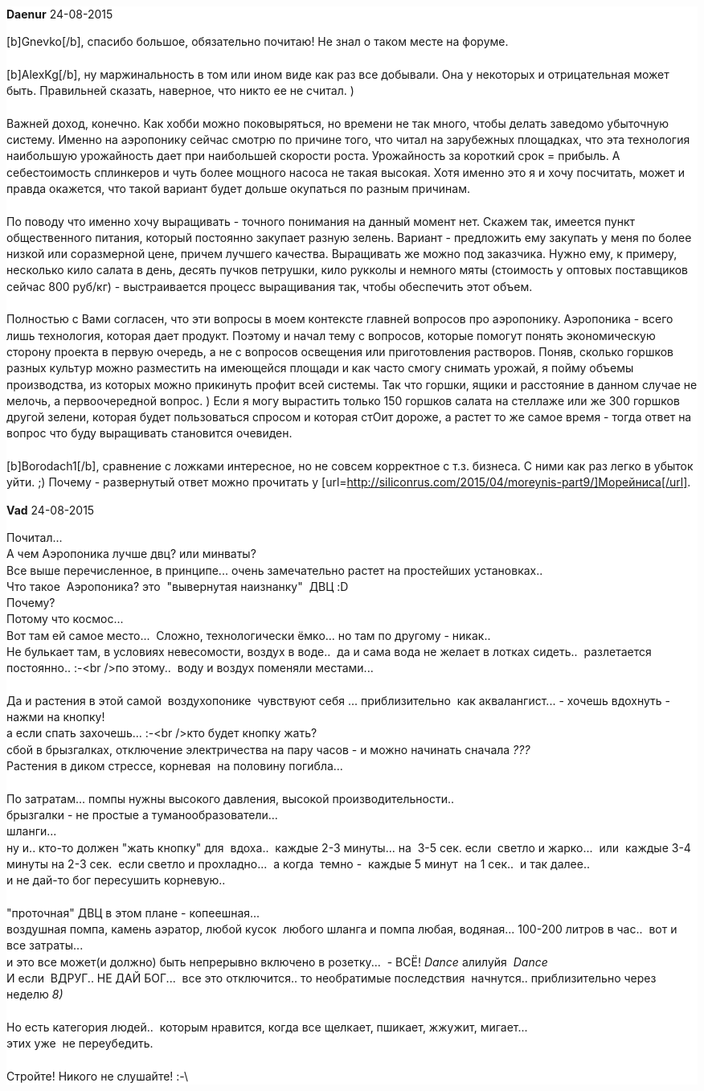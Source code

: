 **Daenur** 24-08-2015

[b]Gnevko[/b], спасибо большое, обязательно почитаю! Не знал о таком месте на форуме.<br /><br />[b]AlexKg[/b], ну маржинальность в том или ином виде как раз все добывали. Она у некоторых и отрицательная может быть. Правильней сказать, наверное, что никто ее не считал. )<br /><br />Важней доход, конечно. Как хобби можно поковыряться, но времени не так много, чтобы делать заведомо убыточную систему. Именно на аэропонику сейчас смотрю по причине того, что читал на зарубежных площадках, что эта технология наибольшую урожайность дает при наибольшей скорости роста. Урожайность за короткий срок = прибыль. А себестоимость сплинкеров и чуть более мощного насоса не такая высокая. Хотя именно это я и хочу посчитать, может и правда окажется, что такой вариант будет дольше окупаться по разным причинам.<br /><br />По поводу что именно хочу выращивать - точного понимания на данный момент нет. Скажем так, имеется пункт общественного питания, который постоянно закупает разную зелень. Вариант - предложить ему закупать у меня по более низкой или соразмерной цене, причем лучшего качества. Выращивать же можно под заказчика. Нужно ему, к примеру, несколько кило салата в день, десять пучков петрушки, кило рукколы и немного мяты (стоимость у оптовых поставщиков сейчас 800 руб/кг) - выстраивается процесс выращивания так, чтобы обеспечить этот объем.<br /><br />Полностью с Вами согласен, что эти вопросы в моем контексте главней вопросов про аэропонику. Аэропоника - всего лишь технология, которая дает продукт. Поэтому и начал тему с вопросов, которые помогут понять экономическую сторону проекта в первую очередь, а не с вопросов освещения или приготовления растворов. Поняв, сколько горшков разных культур можно разместить на имеющейся площади и как часто смогу снимать урожай, я пойму объемы производства, из которых можно прикинуть профит всей системы. Так что горшки, ящики и расстояние в данном случае не мелочь, а первоочередной вопрос. ) Если я могу вырастить только 150 горшков салата на стеллаже или же 300 горшков другой зелени, которая будет пользоваться спросом и которая стОит дороже, а растет то же самое время - тогда ответ на вопрос что буду выращивать становится очевиден.<br /><br />[b]Borodach1[/b], сравнение с ложками интересное, но не совсем корректное с т.з. бизнеса. С ними как раз легко в убыток уйти. ;) Почему - развернутый ответ можно прочитать у [url=http://siliconrus.com/2015/04/moreynis-part9/]Морейниса[/url].

**Vad** 24-08-2015

Почитал...<br />А чем Аэропоника лучше двц? или минваты?<br />Все выше перечисленное, в принципе... очень замечательно растет на простейших установках..<br />Что такое&nbsp; Аэропоника? это&nbsp; &quot;вывернутая наизнанку&quot;&nbsp; ДВЦ :D<br />Почему?<br />Потому что космос...<br />Вот там ей самое место...&nbsp; Сложно, технологически ёмко... но там по другому - никак..<br />Не булькает там, в условиях невесомости, воздух в воде..&nbsp; да и сама вода не желает в лотках сидеть..&nbsp; разлетается постоянно.. :-\<br />по этому..&nbsp;  воду и воздух поменяли местами...<br /><br />Да и растения в этой самой&nbsp; воздухопонике&nbsp; чувствуют себя ... приблизительно&nbsp; как аквалангист... - хочешь вдохнуть - нажми на кнопку! <br />а если спать захочешь... :-\<br />кто будет кнопку жать?<br />сбой в брызгалках, отключение электричества на пару часов - и можно начинать сначала *???*<br />Растения в диком стрессе, корневая&nbsp; на половину погибла...<br /><br />По затратам... помпы нужны высокого давления, высокой производительности..<br />брызгалки - не простые а туманообразователи...<br />шланги...<br />ну и.. кто-то должен &quot;жать кнопку&quot; для&nbsp; вдоха..&nbsp; каждые 2-3 минуты... на&nbsp; 3-5 сек. если&nbsp;  светло и жарко...&nbsp; или&nbsp; каждые 3-4 минуты на 2-3 сек.&nbsp; если светло и прохладно...&nbsp; а когда&nbsp; темно -&nbsp; каждые 5 минут&nbsp; на 1 сек..&nbsp; и так далее..<br />и не дай-то бог пересушить корневую..&nbsp; <br /><br />&quot;проточная&quot; ДВЦ в этом плане - копеешная...<br />воздушная помпа, камень аэратор, любой кусок&nbsp; любого шланга и помпа любая, водяная... 100-200 литров в час..&nbsp; вот и все затраты...<br />и это все может(и должно) быть непрерывно включено в розетку...&nbsp; - ВСЁ! *Dance* алилуйя&nbsp; *Dance*<br />И если&nbsp; ВДРУГ.. НЕ ДАЙ БОГ...&nbsp; все это отключится.. то необратимые последствия&nbsp; начнутся.. приблизительно через неделю *8)*<br /><br />Но есть категория людей..&nbsp; которым нравится, когда все щелкает, пшикает, жжужит, мигает...<br />этих уже&nbsp; не переубедить.<br /><br />Стройте! Никого не слушайте! :-\
